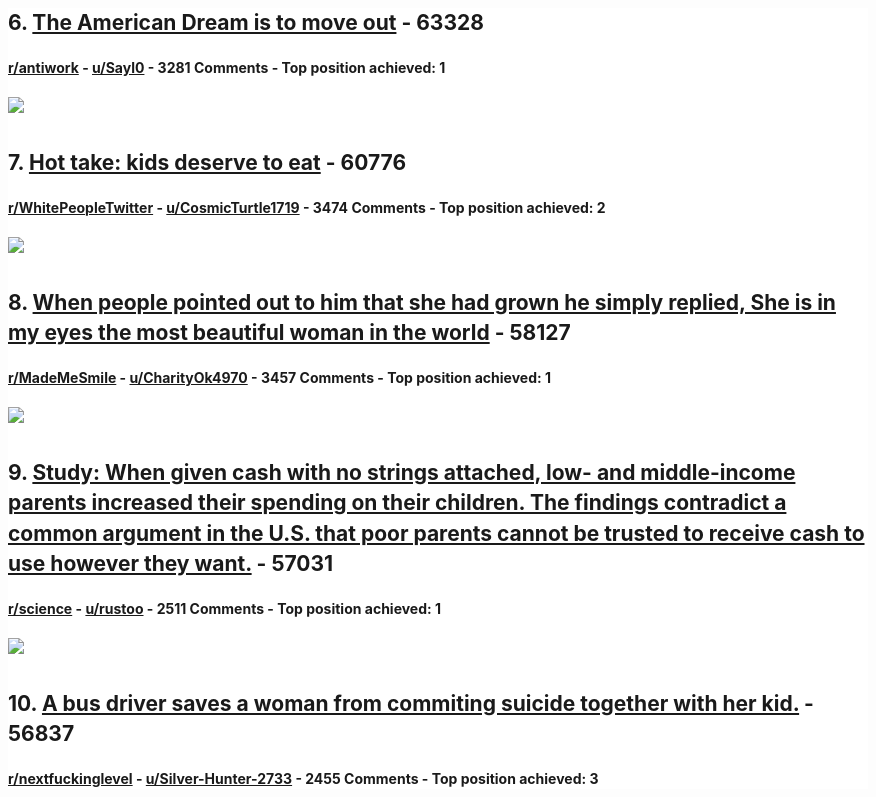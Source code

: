## 6. [The American Dream is to move out](http://reddit.com/r/antiwork/comments/qhlxsn/the_american_dream_is_to_move_out/) - 63328
#### [r/antiwork](http://reddit.com/r/antiwork) - [u/Sayl0](http://reddit.com/u/Sayl0) - 3281 Comments - Top position achieved: 1

<a href="https://i.redd.it/yn0h33x9q6w71.jpg"><img src="https://b.thumbs.redditmedia.com/GD5Pe71CTD5Pv3bIz1219LH0_sMwWZ0rDuK9226FmkU.jpg"></img></a>

## 7. [Hot take: kids deserve to eat](http://reddit.com/r/WhitePeopleTwitter/comments/qhrz1w/hot_take_kids_deserve_to_eat/) - 60776
#### [r/WhitePeopleTwitter](http://reddit.com/r/WhitePeopleTwitter) - [u/CosmicTurtle1719](http://reddit.com/u/CosmicTurtle1719) - 3474 Comments - Top position achieved: 2

<a href="https://i.redd.it/2116pnyt68w71.jpg"><img src="https://b.thumbs.redditmedia.com/D474z17RzNyyYB5R0P8vbLca2kqPi_57Kk7mEx-ZHTI.jpg"></img></a>

## 8. [When people pointed out to him that she had grown he simply replied, She is in my eyes the most beautiful woman in the world](http://reddit.com/r/MadeMeSmile/comments/qhzb6v/when_people_pointed_out_to_him_that_she_had_grown/) - 58127
#### [r/MadeMeSmile](http://reddit.com/r/MadeMeSmile) - [u/CharityOk4970](http://reddit.com/u/CharityOk4970) - 3457 Comments - Top position achieved: 1

<a href="https://i.redd.it/v2q3xiv2z9w71.jpg"><img src="https://b.thumbs.redditmedia.com/GEIiKzkqrD2F-dKxSZk3M4JWNzZIR8JBDjIxs8muYdo.jpg"></img></a>

## 9. [Study: When given cash with no strings attached, low- and middle-income parents increased their spending on their children. The findings contradict a common argument in the U.S. that poor parents cannot be trusted to receive cash to use however they want.](http://reddit.com/r/science/comments/qhr9r1/study_when_given_cash_with_no_strings_attached/) - 57031
#### [r/science](http://reddit.com/r/science) - [u/rustoo](http://reddit.com/u/rustoo) - 2511 Comments - Top position achieved: 1

<a href="https://news.wsu.edu/press-release/2021/10/28/poor-parents-receiving-universal-payments-increase-spending-on-kids/"><img src="https://b.thumbs.redditmedia.com/PUbjksvmSs46a0t-NP5PqyFxfQk9qmp07y7VOuIGywc.jpg"></img></a>

## 10. [A bus driver saves a woman from commiting suicide together with her kid.](http://reddit.com/r/nextfuckinglevel/comments/qhfg8x/a_bus_driver_saves_a_woman_from_commiting_suicide/) - 56837
#### [r/nextfuckinglevel](http://reddit.com/r/nextfuckinglevel) - [u/Silver-Hunter-2733](http://reddit.com/u/Silver-Hunter-2733) - 2455 Comments - Top position achieved: 3
